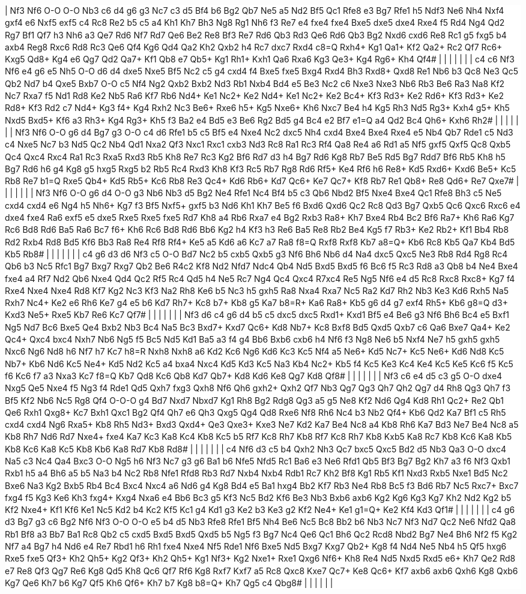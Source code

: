 | Nf3 Nf6 O-O O-O Nb3 c6 d4 g6 g3 Nc7 c3 d5 Bf4 b6 Bg2 Qb7 Ne5 a5 Nd2 Bf5 Qc1 Rfe8 e3 Bg7 Rfe1 h5 Ndf3 Ne6 Nh4 Nxf4 gxf4 e6 Nxf5 exf5 c4 Rc8 Re2 b5 c5 a4 Kh1 Kh7 Bh3 Ng8 Rg1 Nh6 f3 Re7 e4 fxe4 fxe4 Bxe5 dxe5 dxe4 Rxe4 f5 Rd4 Ng4 Qd2 Rg7 Bf1 Qf7 h3 Nh6 a3 Qe7 Rd6 Nf7 Rd7 Qe6 Be2 Re8 Bf3 Re7 Rd6 Qb3 Rd3 Qe6 Rd6 Qb3 Bg2 Nxd6 cxd6 Re8 Rc1 g5 fxg5 b4 axb4 Reg8 Rxc6 Rd8 Rc3 Qe6 Qf4 Kg6 Qd4 Qa2 Kh2 Qxb2 h4 Rc7 dxc7 Rxd4 c8=Q Rxh4+ Kg1 Qa1+ Kf2 Qa2+ Rc2 Qf7 Rc6+ Kxg5 Qd8+ Kg4 e6 Qg7 Qd2 Qa7+ Kf1 Qb8 e7 Qb5+ Kg1 Rh1+ Kxh1 Qa6 Rxa6 Kg3 Qe3+ Kg4 Rg6+ Kh4 Qf4# |  |  |  |  |  |
| c4 c6 Nf3 Nf6 e4 g6 e5 Nh5 O-O d6 d4 dxe5 Nxe5 Bf5 Nc2 c5 g4 cxd4 f4 Bxe5 fxe5 Bxg4 Rxd4 Bh3 Rxd8+ Qxd8 Re1 Nb6 b3 Qc8 Ne3 Qc5 Qb2 Nd7 b4 Qxe5 Bxb7 O-O c5 Nf4 Ng2 Qxb2 Bxb2 Nd3 Rb1 Nxb4 Bd4 e5 Be3 Nc2 c6 Nxe3 Nxe3 Nb6 Rb3 Be6 Ra3 Na8 Kf2 Nc7 Rxa7 f5 Nd1 Rd8 Ke2 Nb5 Ra6 Kf7 Rb6 Nd4+ Ke1 Nc2+ Ke2 Nd4+ Ke1 Nc2+ Ke2 Bc4+ Kf3 Rd3+ Ke2 Rd6+ Kf3 Rd3+ Ke2 Rd8+ Kf3 Rd2 c7 Nd4+ Kg3 f4+ Kg4 Rxh2 Nc3 Be6+ Rxe6 h5+ Kg5 Nxe6+ Kh6 Nxc7 Be4 h4 Kg5 Rh3 Nd5 Rg3+ Kxh4 g5+ Kh5 Nxd5 Bxd5+ Kf6 a3 Rh3+ Kg4 Rg3+ Kh5 f3 Ba2 e4 Bd5 e3 Be6 Rg2 Bd5 g4 Bc4 e2 Bf7 e1=Q a4 Qd2 Bc4 Qh6+ Kxh6 Rh2# |  |  |  |  |  |
| Nf3 Nf6 O-O g6 d4 Bg7 g3 O-O c4 d6 Rfe1 b5 c5 Bf5 e4 Nxe4 Nc2 dxc5 Nh4 cxd4 Bxe4 Bxe4 Rxe4 e5 Nb4 Qb7 Rde1 c5 Nd3 c4 Nxe5 Nc7 b3 Nd5 Qc2 Nb4 Qd1 Nxa2 Qf3 Nxc1 Rxc1 cxb3 Nd3 Rc8 Ra1 Rc3 Rf4 Qa8 Re4 a6 Rd1 a5 Nf5 gxf5 Qxf5 Qc8 Qxb5 Qc4 Qxc4 Rxc4 Ra1 Rc3 Rxa5 Rxd3 Rb5 Kh8 Re7 Rc3 Kg2 Bf6 Rd7 d3 h4 Bg7 Rd6 Kg8 Rb7 Be5 Rd5 Bg7 Rdd7 Bf6 Rb5 Kh8 h5 Bg7 Rd6 h6 g4 Kg8 g5 hxg5 Rxg5 b2 Rb5 Rc4 Rxd3 Kh8 Kf3 Rc5 Rb7 Rg8 Rd6 Rf5+ Ke4 Rf6 h6 Re8+ Kd5 Rxd6+ Kxd6 Be5+ Kc5 Rb8 Re7 b1=Q Rxe5 Qb4+ Kd5 Rb5+ Kc6 Rb8 Re3 Qc4+ Kd6 Rb6+ Kd7 Qc6+ Ke7 Qc7+ Kf8 Rb7 Re1 Qb8+ Re8 Qd6+ Re7 Qxe7# |  |  |  |  |  |
| Nf3 Nf6 O-O g6 d4 O-O g3 Nb6 Nb3 d5 Bg2 Ne4 Rfe1 Nc4 Bf4 b5 c3 Qb6 Nbd2 Bf5 Nxe4 Bxe4 Qc1 Rfe8 Bh3 c5 Ne5 cxd4 cxd4 e6 Ng4 h5 Nh6+ Kg7 f3 Bf5 Nxf5+ gxf5 b3 Nd6 Kh1 Kh7 Be5 f6 Bxd6 Qxd6 Qc2 Rc8 Qd3 Bg7 Qxb5 Qc6 Qxc6 Rxc6 e4 dxe4 fxe4 Ra6 exf5 e5 dxe5 Rxe5 Rxe5 fxe5 Rd7 Kh8 a4 Rb6 Rxa7 e4 Bg2 Rxb3 Ra8+ Kh7 Bxe4 Rb4 Bc2 Bf6 Ra7+ Kh6 Ra6 Kg7 Rc6 Bd8 Rd6 Ba5 Ra6 Bc7 f6+ Kh6 Rc6 Bd8 Rd6 Bb6 Kg2 h4 Kf3 h3 Re6 Ba5 Re8 Rb2 Be4 Kg5 f7 Rb3+ Ke2 Rb2+ Kf1 Bb4 Rb8 Rd2 Rxb4 Rd8 Bd5 Kf6 Bb3 Ra8 Re4 Rf8 Rf4+ Ke5 a5 Kd6 a6 Kc7 a7 Ra8 f8=Q Rxf8 Rxf8 Kb7 a8=Q+ Kb6 Rc8 Kb5 Qa7 Kb4 Bd5 Kb5 Rb8# |  |  |  |  |  |
| c4 g6 d3 d6 Nf3 c5 O-O Bd7 Nc2 b5 cxb5 Qxb5 g3 Nf6 Bh6 Nb6 d4 Na4 dxc5 Qxc5 Ne3 Rb8 Rd4 Rg8 Rc4 Qb6 b3 Nc5 Rfc1 Bg7 Bxg7 Rxg7 Qb2 Be6 R4c2 Kf8 Nd2 Nfd7 Ndc4 Qb4 Nd5 Bxd5 Bxd5 f6 Bc6 f5 Rc3 Rd8 a3 Qb8 b4 Ne4 Bxe4 fxe4 a4 Rf7 Nd2 Qb6 Nxe4 Qd4 Qc2 Rf5 Rc4 Qd5 h4 Ne5 Rc7 Ng4 Qc4 Qxc4 R7xc4 Re5 Ng5 Nf6 e4 d5 Rc8 Rxc8 Rxc8+ Kg7 f4 Rxe4 Nxe4 Nxe4 Rd8 Kf7 Kg2 Nc3 Kf3 Na2 Rh8 Ke6 b5 Nc3 h5 gxh5 Ra8 Nxa4 Rxa7 Nc5 Ra2 Kd7 Rh2 Nb3 Ke3 Kd6 Rxh5 Na5 Rxh7 Nc4+ Ke2 e6 Rh6 Ke7 g4 e5 b6 Kd7 Rh7+ Kc8 b7+ Kb8 g5 Ka7 b8=R+ Ka6 Ra8+ Kb5 g6 d4 g7 exf4 Rh5+ Kb6 g8=Q d3+ Kxd3 Ne5+ Rxe5 Kb7 Re6 Kc7 Qf7# |  |  |  |  |  |
| Nf3 d6 c4 g6 d4 b5 c5 dxc5 dxc5 Rxd1+ Kxd1 Bf5 e4 Be6 g3 Nf6 Bh6 Bc4 e5 Bxf1 Ng5 Nd7 Bc6 Bxe5 Qe4 Bxb2 Nb3 Bc4 Na5 Bc3 Bxd7+ Kxd7 Qc6+ Kd8 Nb7+ Kc8 Bxf8 Bd5 Qxd5 Qxb7 c6 Qa6 Bxe7 Qa4+ Ke2 Qc4+ Qxc4 bxc4 Nxh7 Nb6 Ng5 f5 Bc5 Nd5 Kd1 Ba5 a3 f4 g4 Bb6 Bxb6 cxb6 h4 Nf6 f3 Ng8 Ne6 b5 Nxf4 Ne7 h5 gxh5 gxh5 Nxc6 Ng6 Nd8 h6 Nf7 h7 Kc7 h8=R Nxh8 Nxh8 a6 Kd2 Kc6 Ng6 Kd6 Kc3 Kc5 Nf4 a5 Ne6+ Kd5 Nc7+ Kc5 Ne6+ Kd6 Nd8 Kc5 Nb7+ Kb6 Nd6 Kc5 Ne4+ Kd5 Nd2 Kc5 a4 bxa4 Nxc4 Kd5 Kd3 Kc5 Na3 Kb4 Nc2+ Kb5 f4 Kc5 Ke3 Kc4 Ke4 Kc5 Ke5 Kc6 f5 Kc5 f6 Kc6 f7 a3 Nxa3 Kc7 f8=Q Kb7 Qd8 Kc6 Qb8 Kd7 Qb7+ Kd8 Kd6 Ke8 Qg7 Kd8 Qf8# |  |  |  |  |  |
| Nf3 c6 e4 d5 c3 g5 O-O dxe4 Nxg5 Qe5 Nxe4 f5 Ng3 f4 Rde1 Qd5 Qxh7 fxg3 Qxh8 Nf6 Qh6 gxh2+ Qxh2 Qf7 Nb3 Qg7 Qg3 Qh7 Qh2 Qg7 d4 Rh8 Qg3 Qh7 f3 Bf5 Kf2 Nb6 Nc5 Rg8 Qf4 O-O-O g4 Bd7 Nxd7 Nbxd7 Kg1 Rh8 Bg2 Rdg8 Qg3 a5 g5 Ne8 Kf2 Nd6 Qg4 Kd8 Rh1 Qc2+ Re2 Qb1 Qe6 Rxh1 Qxg8+ Kc7 Bxh1 Qxc1 Bg2 Qf4 Qh7 e6 Qh3 Qxg5 Qg4 Qd8 Rxe6 Nf8 Rh6 Nc4 b3 Nb2 Qf4+ Kb6 Qd2 Ka7 Bf1 c5 Rh5 cxd4 cxd4 Ng6 Rxa5+ Kb8 Rh5 Nd3+ Bxd3 Qxd4+ Qe3 Qxe3+ Kxe3 Ne7 Kd2 Ka7 Be4 Nc8 a4 Kb8 Rh6 Ka7 Bd3 Ne7 Be4 Nc8 a5 Kb8 Rh7 Nd6 Rd7 Nxe4+ fxe4 Ka7 Kc3 Ka8 Kc4 Kb8 Kc5 b5 Rf7 Kc8 Rh7 Kb8 Rf7 Kc8 Rh7 Kb8 Kxb5 Ka8 Rc7 Kb8 Kc6 Ka8 Kb5 Kb8 Kc6 Ka8 Kc5 Kb8 Kb6 Ka8 Rd7 Kb8 Rd8# |  |  |  |  |  |
| c4 Nf6 d3 c5 b4 Qxh2 Nh3 Qc7 bxc5 Qxc5 Bd2 d5 Nb3 Qa3 O-O dxc4 Na5 c3 Nc4 Qa4 Bxc3 O-O Ng5 h6 Nf3 Nc7 g3 g6 Ba1 b6 Nfe5 Nfd5 Rc1 Ba6 e3 Ne6 Rfd1 Qb5 Bf3 Bg7 Bg2 Kh7 a3 f6 Nf3 Qxb1 Rxb1 h5 a4 Bh6 a5 b5 Na3 b4 Nc2 Rb8 Nfe1 Rfd8 Rb3 Rd7 Nxb4 Nxb4 Rdb1 Rc7 Kh2 Bf8 Kg1 Rb5 Kf1 Nxd3 Rxb5 Nxe1 Bd5 Nc2 Bxe6 Na3 Kg2 Bxb5 Rb4 Bc4 Bxc4 Nxc4 a6 Nd6 g4 Kg8 Bd4 e5 Ba1 hxg4 Bb2 Kf7 Rb3 Ne4 Rb8 Bc5 f3 Bd6 Rb7 Nc5 Rxc7+ Bxc7 fxg4 f5 Kg3 Ke6 Kh3 fxg4+ Kxg4 Nxa6 e4 Bb6 Bc3 g5 Kf3 Nc5 Bd2 Kf6 Be3 Nb3 Bxb6 axb6 Kg2 Kg6 Kg3 Kg7 Kh2 Nd2 Kg2 b5 Kf2 Nxe4+ Kf1 Kf6 Ke1 Nc5 Kd2 b4 Kc2 Kf5 Kc1 g4 Kd1 g3 Ke2 b3 Ke3 g2 Kf2 Ne4+ Ke1 g1=Q+ Ke2 Kf4 Kd3 Qf1# |  |  |  |  |  |
| c4 g6 d3 Bg7 g3 c6 Bg2 Nf6 Nf3 O-O O-O e5 b4 d5 Nb3 Rfe8 Rfe1 Bf5 Nh4 Be6 Nc5 Bc8 Bb2 b6 Nb3 Nc7 Nf3 Nd7 Qc2 Ne6 Nfd2 Qa8 Rb1 Bf8 a3 Bb7 Ba1 Rc8 Qb2 c5 cxd5 Bxd5 Bxd5 Qxd5 b5 Ng5 f3 Bg7 Nc4 Qe6 Qc1 Bh6 Qc2 Rcd8 Nbd2 Bg7 Ne4 Bh6 Nf2 f5 Kg2 Nf7 a4 Bg7 h4 Nd6 e4 Re7 Rbd1 h6 Rh1 fxe4 Nxe4 Nf5 Rde1 Nf6 Bxe5 Nd5 Bxg7 Kxg7 Qb2+ Kg8 f4 Nd4 Ne5 Nb4 h5 Qf5 hxg6 Rxe5 fxe5 Qf3+ Kh2 Qh5+ Kg2 Qf3+ Kh2 Qh5+ Kg1 Nf3+ Kg2 Nxe1+ Rxe1 Qxg6 Nf6+ Kh8 Re4 Nd5 Nxd5 Rxd5 e6+ Kh7 Qe2 Rd8 e7 Re8 Qf3 Qg7 Re6 Kg8 Qd5 Kh8 Qc6 Qf7 Rf6 Kg8 Rxf7 Kxf7 a5 Rc8 Qxc8 Kxe7 Qc7+ Ke8 Qc6+ Kf7 axb6 axb6 Qxh6 Kg8 Qxb6 Kg7 Qe6 Kh7 b6 Kg7 Qf5 Kh6 Qf6+ Kh7 b7 Kg8 b8=Q+ Kh7 Qg5 c4 Qbg8# |  |  |  |  |  |